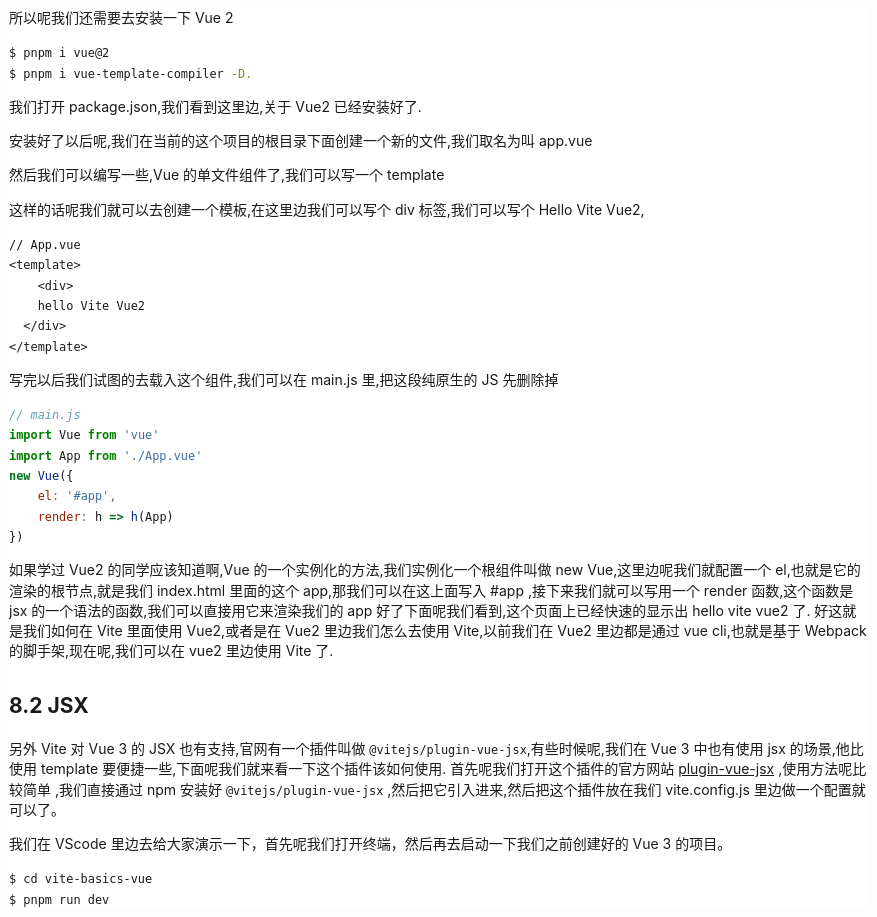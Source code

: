 所以呢我们还需要去安装一下 Vue 2

```sh
$ pnpm i vue@2 
$ pnpm i vue-template-compiler -D.
```

我们打开 package.json,我们看到这里边,关于 Vue2 已经安装好了.

安装好了以后呢,我们在当前的这个项目的根目录下面创建一个新的文件,我们取名为叫 app.vue

然后我们可以编写一些,Vue 的单文件组件了,我们可以写一个 template

这样的话呢我们就可以去创建一个模板,在这里边我们可以写个 div 标签,我们可以写个 Hello  Vite Vue2,

```vue
// App.vue
<template>
	<div>
    hello Vite Vue2
  </div>
</template>
```



写完以后我们试图的去载入这个组件,我们可以在 main.js 里,把这段纯原生的 JS 先删除掉

```js
// main.js
import Vue from 'vue'
import App from './App.vue'
new Vue({
	el: '#app',
	render: h => h(App)
})
```



如果学过 Vue2 的同学应该知道啊,Vue 的一个实例化的方法,我们实例化一个根组件叫做 new Vue,这里边呢我们就配置一个 el,也就是它的渲染的根节点,就是我们 index.html 里面的这个 app,那我们可以在这上面写入 #app ,接下来我们就可以写用一个 render 函数,这个函数是  jsx 的一个语法的函数,我们可以直接用它来渲染我们的 app
好了下面呢我们看到,这个页面上已经快速的显示出 hello vite vue2 了.
好这就是我们如何在 Vite 里面使用 Vue2,或者是在 Vue2 里边我们怎么去使用 Vite,以前我们在 Vue2 里边都是通过 vue cli,也就是基于 Webpack 的脚手架,现在呢,我们可以在 vue2 里边使用 Vite 了.

## 8.2 JSX

另外 Vite 对 Vue 3 的 JSX 也有支持,官网有一个插件叫做 `@vitejs/plugin-vue-jsx`,有些时候呢,我们在 Vue 3 中也有使用 jsx 的场景,他比使用 template 要便捷一些,下面呢我们就来看一下这个插件该如何使用.
首先呢我们打开这个插件的官方网站 [plugin-vue-jsx](https://github.com/vitejs/vite/tree/main/packages/plugin-vue-jsx) ,使用方法呢比较简单 ,我们直接通过 npm 安装好 `@vitejs/plugin-vue-jsx` ,然后把它引入进来,然后把这个插件放在我们 vite.config.js 里边做一个配置就可以了。

我们在 VScode 里边去给大家演示一下，首先呢我们打开终端，然后再去启动一下我们之前创建好的 Vue 3 的项目。

```sh
$ cd vite-basics-vue
$ pnpm run dev
```
